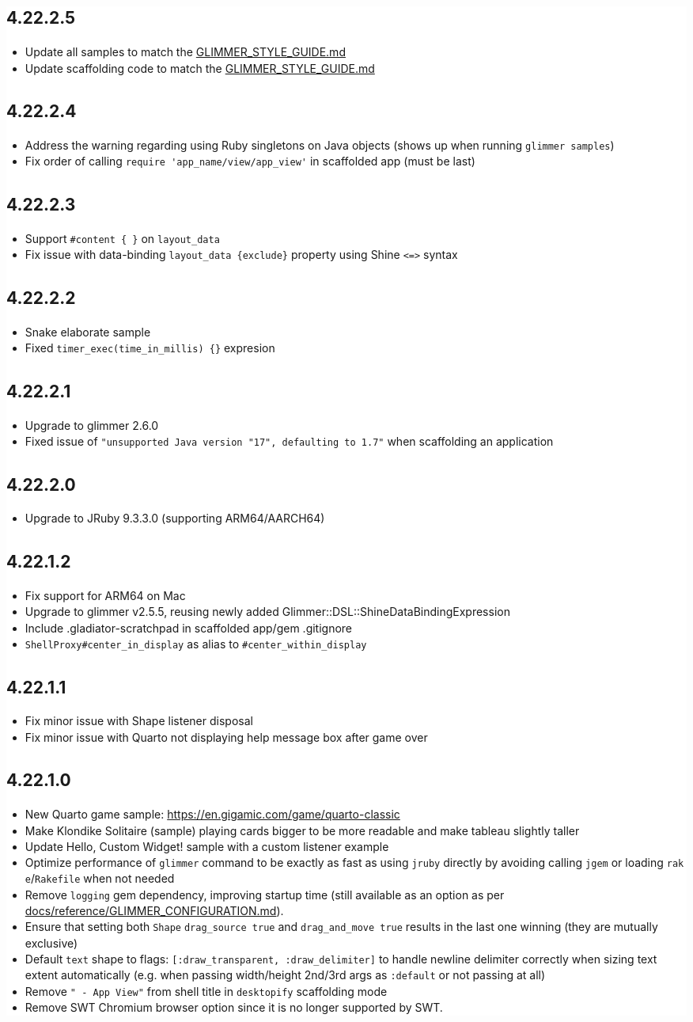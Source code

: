 ## 4.22.2.5

- Update all samples to match the [GLIMMER_STYLE_GUIDE.md](/docs/reference/GLIMMER_STYLE_GUIDE.md)
- Update scaffolding code to match the [GLIMMER_STYLE_GUIDE.md](/docs/reference/GLIMMER_STYLE_GUIDE.md)

## 4.22.2.4

- Address the warning regarding using Ruby singletons on Java objects (shows up when running `glimmer samples`)
- Fix order of calling `require 'app_name/view/app_view'` in scaffolded app (must be last)

## 4.22.2.3

- Support `#content { }` on `layout_data`
- Fix issue with data-binding `layout_data {exclude}` property using Shine `<=>` syntax

## 4.22.2.2

- Snake elaborate sample
- Fixed `timer_exec(time_in_millis) {}` expresion

## 4.22.2.1

- Upgrade to glimmer 2.6.0
- Fixed issue of `"unsupported Java version "17", defaulting to 1.7"` when scaffolding an application

## 4.22.2.0

- Upgrade to JRuby 9.3.3.0 (supporting ARM64/AARCH64)

## 4.22.1.2

- Fix support for ARM64 on Mac
- Upgrade to glimmer v2.5.5, reusing newly added Glimmer::DSL::ShineDataBindingExpression
- Include .gladiator-scratchpad in scaffolded app/gem .gitignore
- `ShellProxy#center_in_display` as alias to `#center_within_display`

## 4.22.1.1

- Fix minor issue with Shape listener disposal
- Fix minor issue with Quarto not displaying help message box after game over

## 4.22.1.0

- New Quarto game sample: https://en.gigamic.com/game/quarto-classic
- Make Klondike Solitaire (sample) playing cards bigger to be more readable and make tableau slightly taller
- Update Hello, Custom Widget! sample with a custom listener example
- Optimize performance of `glimmer` command to be exactly as fast as using `jruby` directly by avoiding calling `jgem` or loading `rake`/`Rakefile` when not needed
- Remove `logging` gem dependency, improving startup time (still available as an option as per [docs/reference/GLIMMER_CONFIGURATION.md](/docs/reference/GLIMMER_CONFIGURATION.md)).
- Ensure that setting both `Shape` `drag_source true` and `drag_and_move true` results in the last one winning (they are mutually exclusive)
- Default `text` shape to flags: `[:draw_transparent, :draw_delimiter]` to handle newline delimiter correctly when sizing text extent automatically (e.g. when passing width/height 2nd/3rd args as `:default` or not passing at all)
- Remove `" - App View"` from shell title in `desktopify` scaffolding mode
- Remove SWT Chromium browser option since it is no longer supported by SWT.
